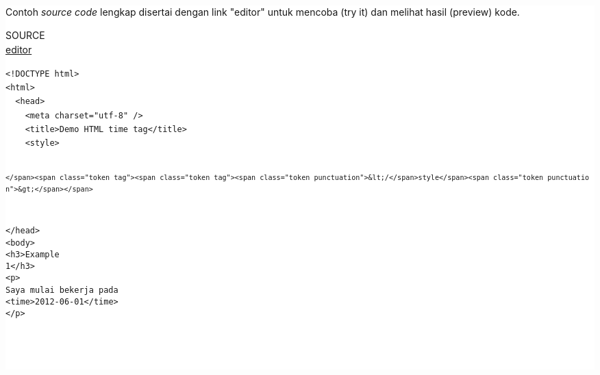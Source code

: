 </h2>
<p>Contoh <em>source code</em> lengkap disertai dengan link  &quot;editor&quot; untuk mencoba (try it) dan melihat hasil (preview) kode.</p>
<div class="icard">
  <div class="icard-heading clearfix co-wh bg-pi2">
    <div class="icard-bar">
      <div class="icard-bar-left pull-left">
        <i class="fa fa-html5" aria-hidden="true"></i>
        <span>SOURCE</span>
      </div>
      <div class="icard-bar-right pull-right">
        <a href="/example/html/tag/time.html" target="_blank"><span>editor</span><i class="fa fa-external-link"></i></a>
      </div>
    </div>
  </div>
  <div class="icard-body icode itheme bg-gr3">
<pre class="prettyprint highlight max-height language-markup"><code data-language="html" class="inline  language-markup"><span class="token doctype">&lt;!DOCTYPE html&gt;</span>
<span class="token tag"><span class="token tag"><span class="token punctuation">&lt;</span>html</span><span class="token punctuation">&gt;</span></span>
  <span class="token tag"><span class="token tag"><span class="token punctuation">&lt;</span>head</span><span class="token punctuation">&gt;</span></span>
    <span class="token tag"><span class="token tag"><span class="token punctuation">&lt;</span>meta</span> <span class="token attr-name">charset</span><span class="token attr-value"><span class="token punctuation">=</span><span class="token punctuation">"</span>utf-8<span class="token punctuation">"</span></span> <span class="token punctuation">/&gt;</span></span>
    <span class="token tag"><span class="token tag"><span class="token punctuation">&lt;</span>title</span><span class="token punctuation">&gt;</span></span>Demo HTML time tag<span class="token tag"><span class="token tag"><span class="token punctuation">&lt;/</span>title</span><span class="token punctuation">&gt;</span></span>
    <span class="token tag"><span class="token tag"><span class="token punctuation">&lt;</span>style</span><span class="token punctuation">&gt;</span></span><span class="token style language-css">

    </span><span class="token tag"><span class="token tag"><span class="token punctuation">&lt;/</span>style</span><span class="token punctuation">&gt;</span></span>
  <span class="token tag"><span class="token tag"><span class="token punctuation">&lt;/</span>head</span><span class="token punctuation">&gt;</span></span>
  <span class="token tag"><span class="token tag"><span class="token punctuation">&lt;</span>body</span><span class="token punctuation">&gt;</span></span>
     <span class="token tag"><span class="token tag"><span class="token punctuation">&lt;</span>h3</span><span class="token punctuation">&gt;</span></span>Example 1<span class="token tag"><span class="token tag"><span class="token punctuation">&lt;/</span>h3</span><span class="token punctuation">&gt;</span></span>
      <span class="token tag"><span class="token tag"><span class="token punctuation">&lt;</span>p</span><span class="token punctuation">&gt;</span></span> Saya mulai bekerja pada
       <span class="token tag"><span class="token tag"><span class="token punctuation">&lt;</span>time</span><span class="token punctuation">&gt;</span></span>2012-06-01<span class="token tag"><span class="token tag"><span class="token punctuation">&lt;/</span>time</span><span class="token punctuation">&gt;</span></span>
      <span class="token tag"><span class="token tag"><span class="token punctuation">&lt;/</span>p</span><span class="token punctuation">&gt;</span></span>
